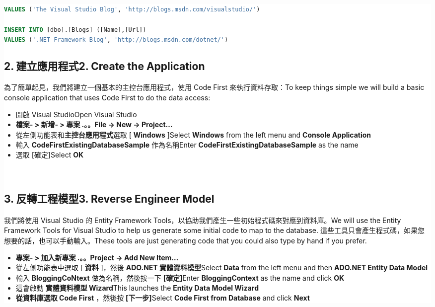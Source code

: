 ``` SQL
VALUES ('The Visual Studio Blog', 'http://blogs.msdn.com/visualstudio/')

INSERT INTO [dbo].[Blogs] ([Name],[Url])
VALUES ('.NET Framework Blog', 'http://blogs.msdn.com/dotnet/')
```

## <a name="2-create-the-application"></a><span data-ttu-id="fde0e-127">2. 建立應用程式</span><span class="sxs-lookup"><span data-stu-id="fde0e-127">2. Create the Application</span></span>

<span data-ttu-id="fde0e-128">為了簡單起見，我們將建立一個基本的主控台應用程式，使用 Code First 來執行資料存取：</span><span class="sxs-lookup"><span data-stu-id="fde0e-128">To keep things simple we will build a basic console application that uses Code First to do the data access:</span></span>

-   <span data-ttu-id="fde0e-129">開啟 Visual Studio</span><span class="sxs-lookup"><span data-stu-id="fde0e-129">Open Visual Studio</span></span>
-   <span data-ttu-id="fde0e-130">**檔案- &gt; 新增- &gt; 專案 .。。**</span><span class="sxs-lookup"><span data-stu-id="fde0e-130">**File -&gt; New -&gt; Project…**</span></span>
-   <span data-ttu-id="fde0e-131">從左側功能表和**主控台應用程式**選取 [ **Windows** ]</span><span class="sxs-lookup"><span data-stu-id="fde0e-131">Select **Windows** from the left menu and **Console Application**</span></span>
-   <span data-ttu-id="fde0e-132">輸入 **CodeFirstExistingDatabaseSample** 作為名稱</span><span class="sxs-lookup"><span data-stu-id="fde0e-132">Enter **CodeFirstExistingDatabaseSample** as the name</span></span>
-   <span data-ttu-id="fde0e-133">選取 [確定]</span><span class="sxs-lookup"><span data-stu-id="fde0e-133">Select **OK**</span></span>

 

## <a name="3-reverse-engineer-model"></a><span data-ttu-id="fde0e-134">3. 反轉工程模型</span><span class="sxs-lookup"><span data-stu-id="fde0e-134">3. Reverse Engineer Model</span></span>

<span data-ttu-id="fde0e-135">我們將使用 Visual Studio 的 Entity Framework Tools，以協助我們產生一些初始程式碼來對應到資料庫。</span><span class="sxs-lookup"><span data-stu-id="fde0e-135">We will use the Entity Framework Tools for Visual Studio to help us generate some initial code to map to the database.</span></span> <span data-ttu-id="fde0e-136">這些工具只會產生程式碼，如果您想要的話，也可以手動輸入。</span><span class="sxs-lookup"><span data-stu-id="fde0e-136">These tools are just generating code that you could also type by hand if you prefer.</span></span>

-   <span data-ttu-id="fde0e-137">**專案- &gt; 加入新專案 .。。**</span><span class="sxs-lookup"><span data-stu-id="fde0e-137">**Project -&gt; Add New Item…**</span></span>
-   <span data-ttu-id="fde0e-138">從左側功能表中選取 [ **資料** ]，然後 **ADO.NET 實體資料模型**</span><span class="sxs-lookup"><span data-stu-id="fde0e-138">Select **Data** from the left menu and then **ADO.NET Entity Data Model**</span></span>
-   <span data-ttu-id="fde0e-139">輸入 **BloggingCoNtext** 做為名稱，然後按一下 **[確定]**</span><span class="sxs-lookup"><span data-stu-id="fde0e-139">Enter **BloggingContext** as the name and click **OK**</span></span>
-   <span data-ttu-id="fde0e-140">這會啟動 **實體資料模型 Wizard**</span><span class="sxs-lookup"><span data-stu-id="fde0e-140">This launches the **Entity Data Model Wizard**</span></span>
-   <span data-ttu-id="fde0e-141">**從資料庫選取 Code First** ，然後按 **[下一步]**</span><span class="sxs-lookup"><span data-stu-id="fde0e-141">Select **Code First from Database** and click **Next**</span></span>
